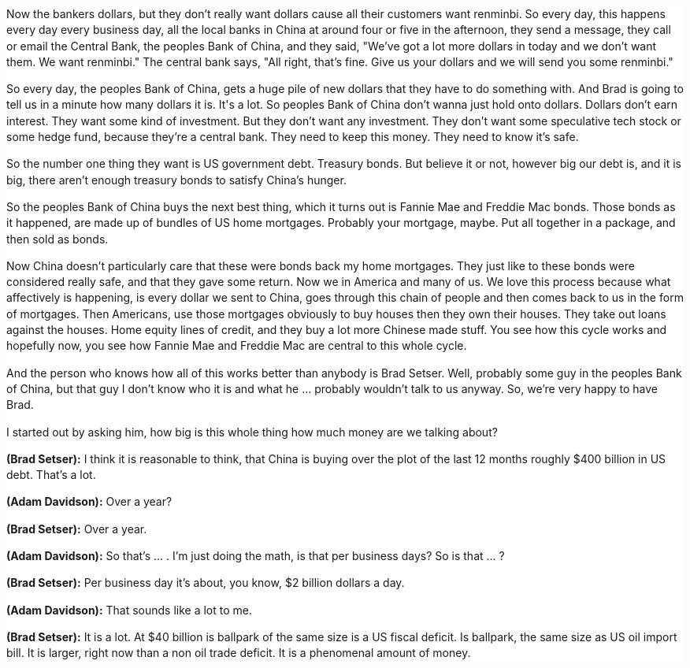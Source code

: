 Now the bankers dollars, but they don’t really want dollars cause all their customers want renminbi. So every day, this happens every day every business day, all the local banks in China at around four or five in the afternoon, they send a message, they call or email the Central Bank, the peoples Bank of China, and they said, "We’ve got a lot more dollars in today and we don’t want them. We want renminbi." The central bank says, "All right, that’s fine. Give us your dollars and we will send you some renminbi." 

So every day, the peoples Bank of China, gets a huge pile of new dollars that they have to do something with. And Brad is going to tell us in a minute how many dollars it is. It's a lot. So peoples Bank of China don’t wanna just hold onto dollars. Dollars don’t earn interest. They want some kind of investment. But they don’t want any investment. They don’t want some speculative tech stock or some hedge fund, because they’re a central bank. They need to keep this money. They need to know it’s safe. 

So the number one thing they want is US government debt. Treasury bonds. But believe it or not, however big our debt is, and it is big, there aren’t enough treasury bonds to satisfy China’s hunger. 

So the peoples Bank of China buys the next best thing, which it turns out is Fannie Mae and Freddie Mac bonds. Those bonds as it happened, are made up of bundles of US home mortgages. Probably your mortgage, maybe. Put all together in a package, and then sold as bonds.

Now China doesn’t particularly care that these were bonds back my home mortgages. They just like to these bonds were considered really safe, and that they gave some return. Now we in America and many of us. We love this process because what affectively is happening, is every dollar we sent to China, goes through this chain of people and then comes back to us in the form of mortgages. Then Americans, use those mortgages obviously to buy houses then they own their houses. They take out loans against the houses. Home equity lines of credit, and they buy a lot more Chinese made stuff. You see how this cycle works and hopefully now, you see how Fannie Mae and Freddie Mac are central to this whole cycle.

And the person who knows how all of this works better than anybody is Brad Setser. Well,   probably some guy in the peoples Bank of China, but that guy I don’t know who it is and what he ... probably wouldn’t talk to us anyway. So, we’re very happy to have Brad. 

I started out by asking him, how big is this whole thing how much money are we talking about? 

**(Brad Setser):**
I think it is reasonable to think, that China is buying over the plot of the last 12 months roughly $400 billion in US debt. That’s a lot. 

**(Adam Davidson):**
Over a year?

**(Brad Setser):**
Over a year.

**(Adam Davidson):**
So that’s ... . I’m just doing the math, is that per business days? So is that ... ?

**(Brad Setser):**
Per business day it’s about, you know, $2 billion dollars a day. 

**(Adam Davidson):**
That sounds like a lot to me. 

**(Brad Setser):**
It is a lot. At $40 billion is ballpark of the same size is a US fiscal deficit. Is ballpark, the same size as US oil import bill. It is larger, right now than a non oil trade deficit. It is a phenomenal amount of money.
